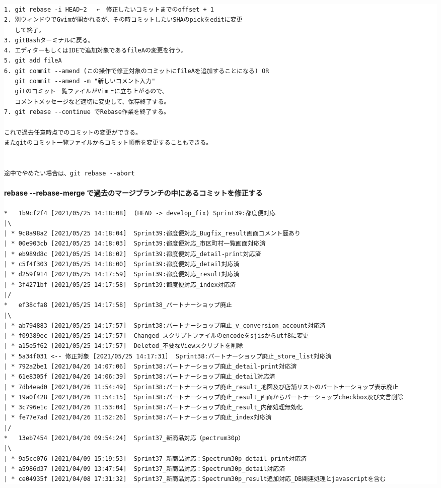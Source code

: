     1. git rebase -i HEAD~2 　←　修正したいコミットまでのoffset + 1
    2. 別ウィンドウでGvimが開かれるが、その時コミットしたいSHAのpickをeditに変更
       して終了。
    3. gitBashターミナルに戻る。
    4. エディターもしくはIDEで追加対象であるfileAの変更を行う。
    5. git add fileA
    6. git commit --amend (この操作で修正対象のコミットにfileAを追加することになる) OR
       git commit --amend -m "新しいコメント入力"
       gitのコミット一覧ファイルがVim上に立ち上がるので、
       コメントメッセージなど適切に変更して、保存終了する。
    7. git rebase --continue でRebase作業を終了する。

    これで過去任意時点でのコミットの変更ができる。
    またgitのコミット一覧ファイルからコミット順番を変更することもできる。


    途中でやめたい場合は、git rebase --abort


#### rebase --rebase-merge で過去のマージブランチの中にあるコミットを修正する


    *   1b9cf2f4 [2021/05/25 14:18:08]  (HEAD -> develop_fix) Sprint39:都度便対応 
    |\  
    | * 9c8a98a2 [2021/05/25 14:18:04]  Sprint39:都度便対応_Bugfix_result画面コメント歴あり 
    | * 00e903cb [2021/05/25 14:18:03]  Sprint39:都度便対応_市区町村一覧画面対応済 
    | * eb989d8c [2021/05/25 14:18:02]  Sprint39:都度便対応_detail-print対応済 
    | * c5f4f303 [2021/05/25 14:18:00]  Sprint39:都度便対応_detail対応済 
    | * d259f914 [2021/05/25 14:17:59]  Sprint39:都度便対応_result対応済 
    | * 3f4271bf [2021/05/25 14:17:58]  Sprint39:都度便対応_index対応済 
    |/  
    *   ef38cfa8 [2021/05/25 14:17:58]  Sprint38_パートナーショップ廃止 
    |\  
    | * ab794883 [2021/05/25 14:17:57]  Sprint38:パートナーショップ廃止_v_conversion_account対応済 
    | * f09389ec [2021/05/25 14:17:57]  Changed_スクリプトファイルのencodeをsjisからutf8に変更 
    | * a15e5f62 [2021/05/25 14:17:57]  Deleted_不要なViewスクリプトを削除 
    | * 5a34f031 <-- 修正対象 [2021/05/25 14:17:31]  Sprint38:パートナーショップ廃止_store_list対応済 
    | * 792a2be1 [2021/04/26 14:07:06]  Sprint38:パートナーショップ廃止_detail-print対応済 
    | * 61e8305f [2021/04/26 14:06:39]  Sprint38:パートナーショップ廃止_detail対応済 
    | * 7db4ead0 [2021/04/26 11:54:49]  Sprint38:パートナーショップ廃止_result_地図及び店舗リストのパートナーショップ表示廃止 
    | * 19a0f428 [2021/04/26 11:54:15]  Sprint38:パートナーショップ廃止_result_画面からパートナーショップcheckbox及び文言削除 
    | * 3c796e1c [2021/04/26 11:53:04]  Sprint38:パートナーショップ廃止_result_内部処理無効化 
    | * fe77e7ad [2021/04/26 11:52:26]  Sprint38:パートナーショップ廃止_index対応済 
    |/  
    *   13eb7454 [2021/04/20 09:54:24]  Sprint37_新商品対応（pectrum30p） 
    |\  
    | * 9a5cc076 [2021/04/09 15:19:53]  Sprint37_新商品対応：Spectrum30p_detail-print対応済 
    | * a5986d37 [2021/04/09 13:47:54]  Sprint37_新商品対応：Spectrum30p_detail対応済 
    | * ce04935f [2021/04/08 17:31:32]  Sprint37_新商品対応：Spectrum30p_result追加対応_DB関連処理とjavascriptを含む 
